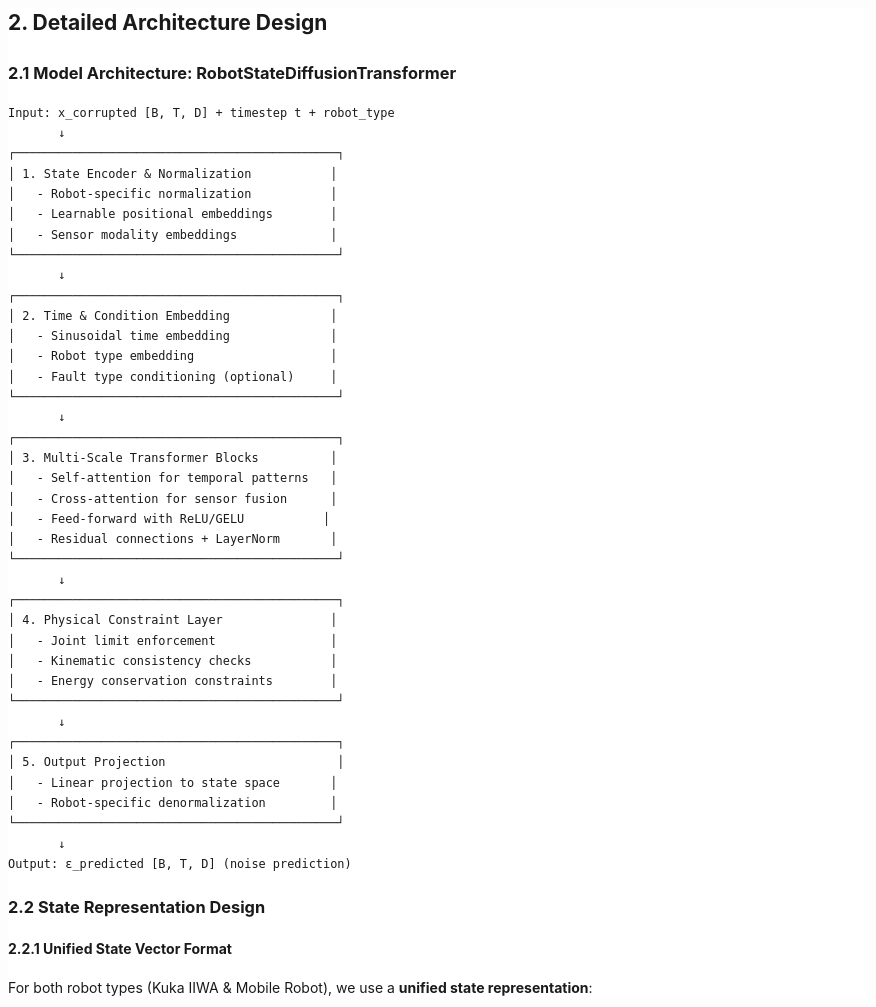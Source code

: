 ## 2. Detailed Architecture Design

### 2.1 Model Architecture: RobotStateDiffusionTransformer

```
Input: x_corrupted [B, T, D] + timestep t + robot_type
       ↓
┌─────────────────────────────────────────────┐
│ 1. State Encoder & Normalization           │
│   - Robot-specific normalization           │
│   - Learnable positional embeddings        │
│   - Sensor modality embeddings             │
└─────────────────────────────────────────────┘
       ↓
┌─────────────────────────────────────────────┐
│ 2. Time & Condition Embedding              │
│   - Sinusoidal time embedding              │
│   - Robot type embedding                   │
│   - Fault type conditioning (optional)     │
└─────────────────────────────────────────────┘
       ↓
┌─────────────────────────────────────────────┐
│ 3. Multi-Scale Transformer Blocks          │
│   - Self-attention for temporal patterns   │
│   - Cross-attention for sensor fusion      │
│   - Feed-forward with ReLU/GELU           │
│   - Residual connections + LayerNorm       │
└─────────────────────────────────────────────┘
       ↓
┌─────────────────────────────────────────────┐
│ 4. Physical Constraint Layer               │
│   - Joint limit enforcement                │
│   - Kinematic consistency checks           │
│   - Energy conservation constraints        │
└─────────────────────────────────────────────┘
       ↓
┌─────────────────────────────────────────────┐
│ 5. Output Projection                        │
│   - Linear projection to state space       │
│   - Robot-specific denormalization         │
└─────────────────────────────────────────────┘
       ↓
Output: ε_predicted [B, T, D] (noise prediction)
```

### 2.2 State Representation Design

#### 2.2.1 Unified State Vector Format

For both robot types (Kuka IIWA & Mobile Robot), we use a **unified state representation**:

